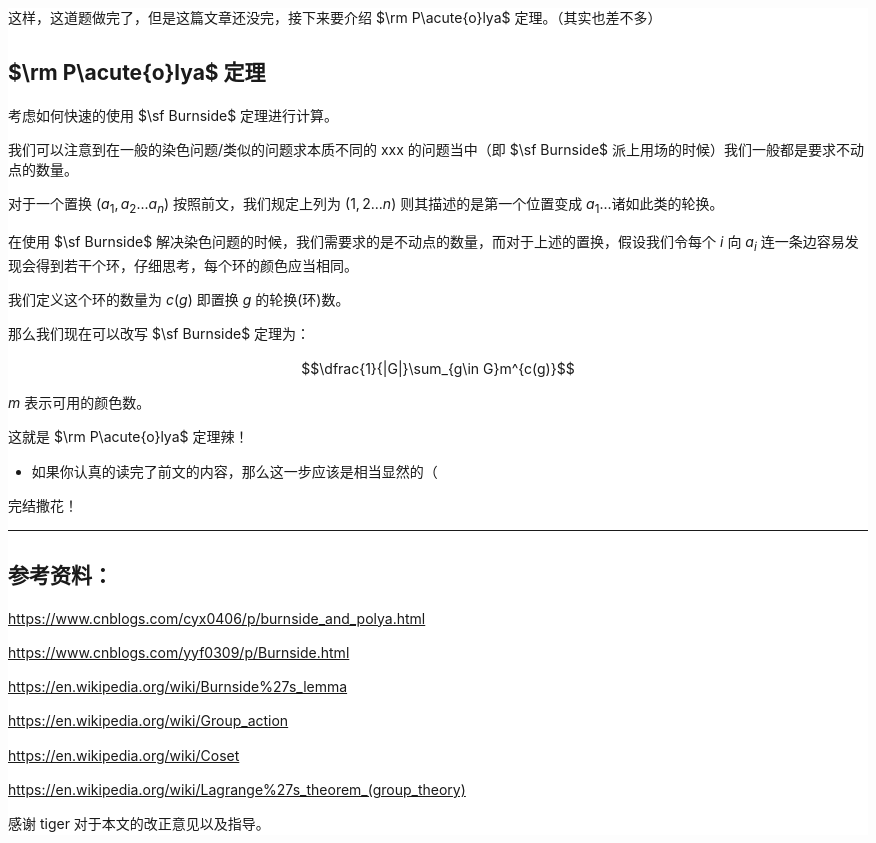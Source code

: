 这样，这道题做完了，但是这篇文章还没完，接下来要介绍 $\rm P\acute{o}lya$ 定理。（其实也差不多）

## $\rm P\acute{o}lya$ 定理

考虑如何快速的使用 $\sf Burnside$ 定理进行计算。

我们可以注意到在一般的染色问题/类似的问题求本质不同的 xxx 的问题当中（即 $\sf Burnside$ 派上用场的时候）我们一般都是要求不动点的数量。

对于一个置换 $(a_1,a_2...a_n)$ 按照前文，我们规定上列为 $(1,2...n)$ 则其描述的是第一个位置变成 $a_1$...诸如此类的轮换。

在使用 $\sf Burnside$ 解决染色问题的时候，我们需要求的是不动点的数量，而对于上述的置换，假设我们令每个 $i$ 向 $a_i$ 连一条边容易发现会得到若干个环，仔细思考，每个环的颜色应当相同。

我们定义这个环的数量为 $c(g)$ 即置换 $g$ 的轮换(环)数。

那么我们现在可以改写 $\sf Burnside$ 定理为：

$$\dfrac{1}{|G|}\sum_{g\in G}m^{c(g)}$$

$m$ 表示可用的颜色数。

这就是 $\rm P\acute{o}lya$ 定理辣！

- 如果你认真的读完了前文的内容，那么这一步应该是相当显然的（

完结撒花！

---

## 参考资料：

https://www.cnblogs.com/cyx0406/p/burnside_and_polya.html

https://www.cnblogs.com/yyf0309/p/Burnside.html

https://en.wikipedia.org/wiki/Burnside%27s_lemma

https://en.wikipedia.org/wiki/Group_action

https://en.wikipedia.org/wiki/Coset

https://en.wikipedia.org/wiki/Lagrange%27s_theorem_(group_theory)

感谢 tiger 对于本文的改正意见以及指导。
